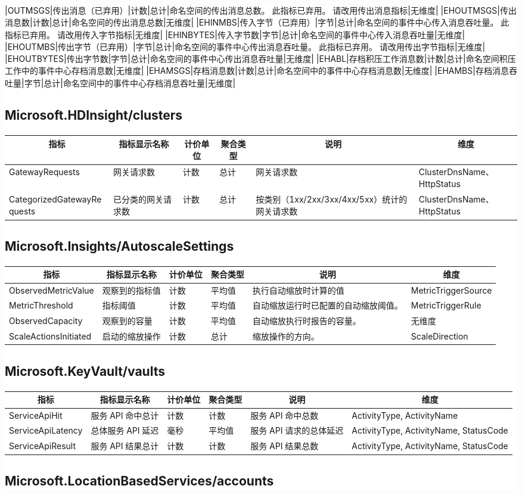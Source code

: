 |OUTMSGS|传出消息（已弃用）|计数|总计|命名空间的传出消息总数。 此指标已弃用。 请改用传出消息指标|无维度|
|EHOUTMSGS|传出消息数|计数|总计|命名空间的传出消息总数|无维度|
|EHINMBS|传入字节（已弃用）|字节|总计|命名空间的事件中心传入消息吞吐量。 此指标已弃用。 请改用传入字节指标|无维度|
|EHINBYTES|传入字节数|字节|总计|命名空间的事件中心传入消息吞吐量|无维度|
|EHOUTMBS|传出字节（已弃用）|字节|总计|命名空间的事件中心传出消息吞吐量。 此指标已弃用。 请改用传出字节指标|无维度|
|EHOUTBYTES|传出字节数|字节|总计|命名空间的事件中心传出消息吞吐量|无维度|
|EHABL|存档积压工作消息数|计数|总计|命名空间积压工作中的事件中心存档消息数|无维度|
|EHAMSGS|存档消息数|计数|总计|命名空间中的事件中心存档消息数|无维度|
|EHAMBS|存档消息吞吐量|字节|总计|命名空间中的事件中心存档消息吞吐量|无维度|

## <a name="microsofthdinsightclusters"></a>Microsoft.HDInsight/clusters

|指标|指标显示名称|计价单位|聚合类型|说明|维度|
|---|---|---|---|---|---|
|GatewayRequests|网关请求数|计数|总计|网关请求数|ClusterDnsName、HttpStatus|
|CategorizedGatewayRequests|已分类的网关请求数|计数|总计|按类别（1xx/2xx/3xx/4xx/5xx）统计的网关请求数|ClusterDnsName、HttpStatus|

## <a name="microsoftinsightsautoscalesettings"></a>Microsoft.Insights/AutoscaleSettings

|指标|指标显示名称|计价单位|聚合类型|说明|维度|
|---|---|---|---|---|---|
|ObservedMetricValue|观察到的指标值|计数|平均值|执行自动缩放时计算的值|MetricTriggerSource|
|MetricThreshold|指标阈值|计数|平均值|自动缩放运行时已配置的自动缩放阈值。|MetricTriggerRule|
|ObservedCapacity|观察到的容量|计数|平均值|自动缩放执行时报告的容量。|无维度|
|ScaleActionsInitiated|启动的缩放操作|计数|总计|缩放操作的方向。|ScaleDirection|

## <a name="microsoftkeyvaultvaults"></a>Microsoft.KeyVault/vaults

|指标|指标显示名称|计价单位|聚合类型|说明|维度|
|---|---|---|---|---|---|
|ServiceApiHit|服务 API 命中总计|计数|计数|服务 API 命中总数|ActivityType, ActivityName|
|ServiceApiLatency|总体服务 API 延迟|毫秒|平均值|服务 API 请求的总体延迟|ActivityType, ActivityName, StatusCode|
|ServiceApiResult|服务 API 结果总计|计数|计数|服务 API 结果总数|ActivityType, ActivityName, StatusCode|

## <a name="microsoftlocationbasedservicesaccounts"></a>Microsoft.LocationBasedServices/accounts
